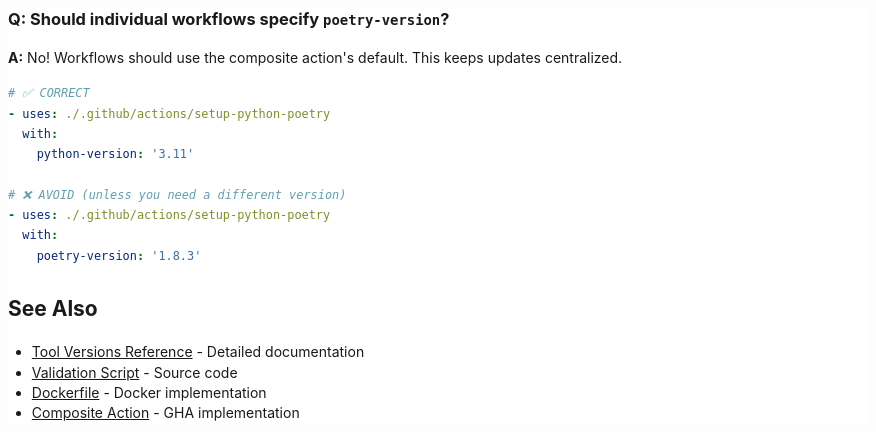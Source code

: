### Q: Should individual workflows specify `poetry-version`?

**A:** No! Workflows should use the composite action's default. This keeps updates centralized.

```yaml
# ✅ CORRECT
- uses: ./.github/actions/setup-python-poetry
  with:
    python-version: '3.11'

# ❌ AVOID (unless you need a different version)
- uses: ./.github/actions/setup-python-poetry
  with:
    poetry-version: '1.8.3'
```

## See Also

- [Tool Versions Reference](docs/development/TOOL_VERSIONS.md) - Detailed documentation
- [Validation Script](scripts/validate-versions.sh) - Source code
- [Dockerfile](Dockerfile.api) - Docker implementation
- [Composite Action](.github/actions/setup-python-poetry/action.yml) - GHA implementation
